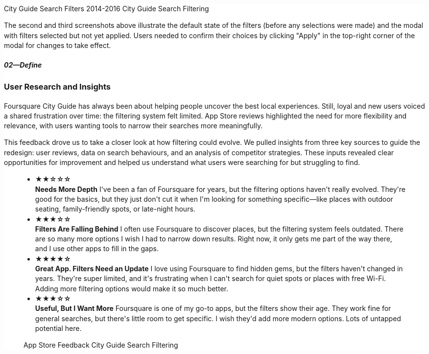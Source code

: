   <figcaption>
 City Guide Search Filters 2014-2016
      <span>
 City Guide Search Filtering
      </span>
  </figcaption>
</figure>

The second and third screenshots above illustrate the default state of the filters (before any selections were made) and the modal with filters selected but not yet applied. Users needed to confirm their choices by clicking "Apply" in the top-right corner of the modal for changes to take effect.

##### 02&mdash;Define
### User Research and Insights
Foursquare City Guide has always been about helping people uncover the best local experiences. Still, loyal and new users voiced a shared frustration over time: the filtering system felt limited. App Store reviews highlighted the need for more flexibility and relevance, with users wanting tools to narrow their searches more meaningfully.

This feedback drove us to take a closer look at how filtering could evolve. We pulled insights from three key sources to guide the redesign: user reviews, data on search behaviours, and an analysis of competitor strategies. These inputs revealed clear opportunities for improvement and helped us understand what users were searching for but struggling to find.

<figure class="img">
<div>
<ul class="quotes">
<li>
<strong>★★☆☆☆<br />Needs More Depth</strong> I've been a fan of Foursquare for years, but the filtering options haven't really evolved. They're good for the basics, but they just don't cut it when I'm looking for something specific—like places with outdoor seating, family-friendly spots, or late-night hours.
</li>
<li>
<strong>★★★☆☆<br />Filters Are Falling Behind</strong> 
I often use Foursquare to discover places, but the filtering system feels outdated. There are so many more options I wish I had to narrow down results. Right now, it only gets me part of the way there, and I use other apps to fill in the gaps.
</li>
<li>
<strong>★★★★☆<br />Great App. Filters Need an Update</strong>
I love using Foursquare to find hidden gems, but the filters haven't changed in years. They're super limited, and it's frustrating when I can't search for quiet spots or places with free Wi-Fi. Adding more filtering options would make it so much better.
</li>
<li>
<strong>★★★☆☆<br />Useful, But I Want More</strong>
Foursquare is one of my go-to apps, but the filters show their age. They work fine for general searches, but there's little room to get specific. I wish they'd add more modern options. Lots of untapped potential here.
</li>
</ul>
</div>
<figcaption>
 App Store Feedback
      <span>
 City Guide Search Filtering
      </span>
</figcaption>
</figure>
